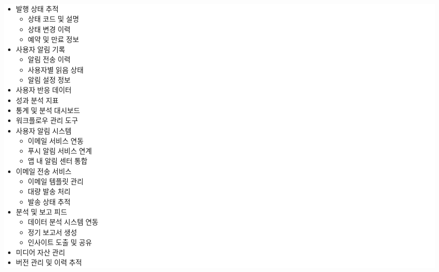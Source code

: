   - 발행 상태 추적
    - 상태 코드 및 설명
    - 상태 변경 이력
    - 예약 및 만료 정보
  - 사용자 알림 기록
    - 알림 전송 이력
    - 사용자별 읽음 상태
    - 알림 설정 정보
  - 사용자 반응 데이터
  - 성과 분석 지표
  - 통계 및 분석 대시보드
  - 워크플로우 관리 도구
  - 사용자 알림 시스템
    - 이메일 서비스 연동
    - 푸시 알림 서비스 연계
    - 앱 내 알림 센터 통합
  - 이메일 전송 서비스
    - 이메일 템플릿 관리
    - 대량 발송 처리
    - 발송 상태 추적
  - 분석 및 보고 피드
    - 데이터 분석 시스템 연동
    - 정기 보고서 생성
    - 인사이트 도출 및 공유
  - 미디어 자산 관리
  - 버전 관리 및 이력 추적
